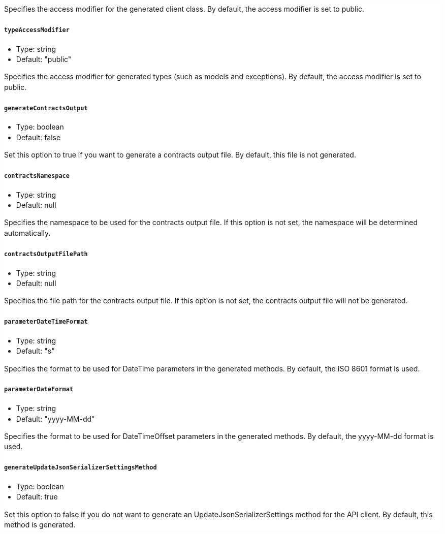 Specifies the access modifier for the generated client class. By default, the access modifier is set to public.

#### `typeAccessModifier`

- Type: string
- Default: "public"

Specifies the access modifier for generated types (such as models and exceptions). By default, the access modifier is set to public.

#### `generateContractsOutput`

- Type: boolean
- Default: false

Set this option to true if you want to generate a contracts output file. By default, this file is not generated.

#### `contractsNamespace`

- Type: string
- Default: null

Specifies the namespace to be used for the contracts output file. If this option is not set, the namespace will be determined automatically.

#### `contractsOutputFilePath`

- Type: string
- Default: null

Specifies the file path for the contracts output file. If this option is not set, the contracts output file will not be generated.

#### `parameterDateTimeFormat`

- Type: string
- Default: "s"

Specifies the format to be used for DateTime parameters in the generated methods. By default, the ISO 8601 format is used.

#### `parameterDateFormat`

- Type: string
- Default: "yyyy-MM-dd"

Specifies the format to be used for DateTimeOffset parameters in the generated methods. By default, the yyyy-MM-dd format is used.

#### `generateUpdateJsonSerializerSettingsMethod`

- Type: boolean
- Default: true

Set this option to false if you do not want to generate an UpdateJsonSerializerSettings method for the API client. By default, this method is generated.
